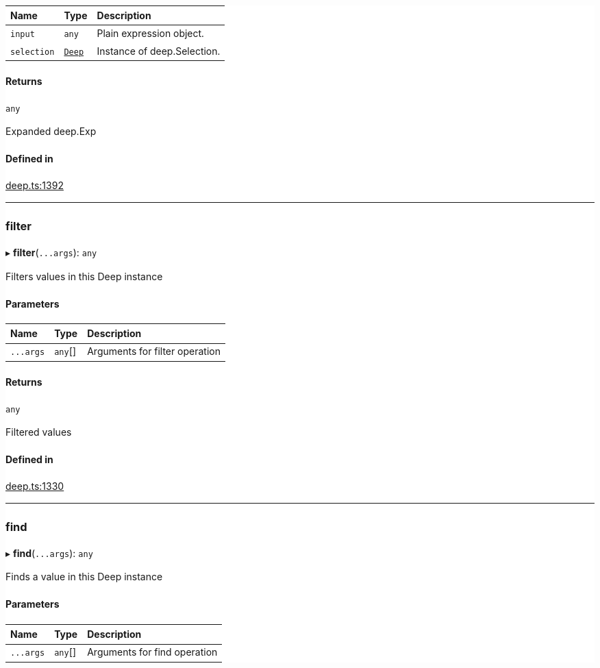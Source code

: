 | Name | Type | Description |
| :------ | :------ | :------ |
| `input` | `any` | Plain expression object. |
| `selection` | [`Deep`](Deep.md) | Instance of deep.Selection. |

#### Returns

`any`

Expanded deep.Exp

#### Defined in

[deep.ts:1392](https://github.com/ivansglazunov/deep7/blob/db4835e6af403f61b6c01a9c90183552c707b1c1/src/deep.ts#L1392)

___

### filter

▸ **filter**(`...args`): `any`

Filters values in this Deep instance

#### Parameters

| Name | Type | Description |
| :------ | :------ | :------ |
| `...args` | `any`[] | Arguments for filter operation |

#### Returns

`any`

Filtered values

#### Defined in

[deep.ts:1330](https://github.com/ivansglazunov/deep7/blob/db4835e6af403f61b6c01a9c90183552c707b1c1/src/deep.ts#L1330)

___

### find

▸ **find**(`...args`): `any`

Finds a value in this Deep instance

#### Parameters

| Name | Type | Description |
| :------ | :------ | :------ |
| `...args` | `any`[] | Arguments for find operation |
